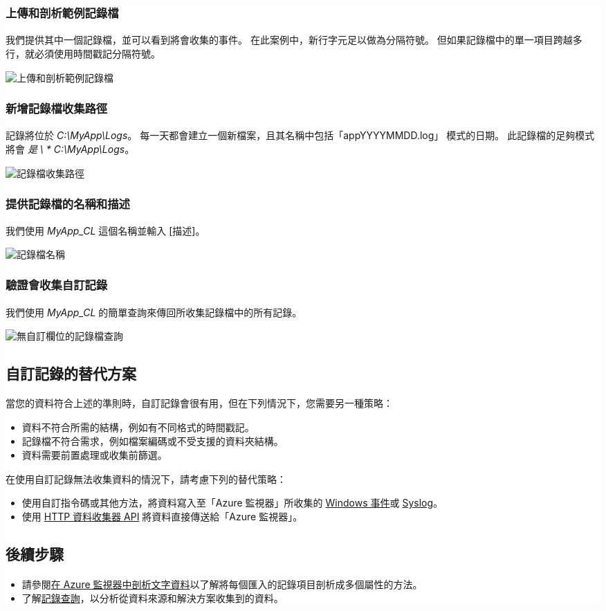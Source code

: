 ### <a name="upload-and-parse-a-sample-log"></a>上傳和剖析範例記錄檔
我們提供其中一個記錄檔，並可以看到將會收集的事件。  在此案例中，新行字元足以做為分隔符號。  但如果記錄檔中的單一項目跨越多行，就必須使用時間戳記分隔符號。

![上傳和剖析範例記錄檔](media/data-sources-custom-logs/delimiter.png)

### <a name="add-log-collection-paths"></a>新增記錄檔收集路徑
記錄將位於 *C:\MyApp\Logs*。  每一天都會建立一個新檔案，且其名稱中包括「appYYYYMMDD.log」 模式的日期。  此記錄檔的足夠模式將會 *是 \\ \* C:\MyApp\Logs*。

![記錄檔收集路徑](media/data-sources-custom-logs/collection-path.png)

### <a name="provide-a-name-and-description-for-the-log"></a>提供記錄檔的名稱和描述
我們使用 *MyApp_CL* 這個名稱並輸入 [描述]。

![記錄檔名稱](media/data-sources-custom-logs/log-name.png)

### <a name="validate-that-the-custom-logs-are-being-collected"></a>驗證會收集自訂記錄
我們使用 *MyApp_CL* 的簡單查詢來傳回所收集記錄檔中的所有記錄。

![無自訂欄位的記錄檔查詢](media/data-sources-custom-logs/query-01.png)


## <a name="alternatives-to-custom-logs"></a>自訂記錄的替代方案
當您的資料符合上述的準則時，自訂記錄會很有用，但在下列情況下，您需要另一種策略：

- 資料不符合所需的結構，例如有不同格式的時間戳記。
- 記錄檔不符合需求，例如檔案編碼或不受支援的資料夾結構。
- 資料需要前置處理或收集前篩選。 

在使用自訂記錄無法收集資料的情況下，請考慮下列的替代策略：

- 使用自訂指令碼或其他方法，將資料寫入至「Azure 監視器」所收集的 [Windows 事件](data-sources-windows-events.md)或 [Syslog](data-sources-syslog.md)。 
- 使用 [HTTP 資料收集器 API](data-collector-api.md) 將資料直接傳送給「Azure 監視器」。 

## <a name="next-steps"></a>後續步驟
* 請參閱[在 Azure 監視器中剖析文字資料](../log-query/parse-text.md)以了解將每個匯入的記錄項目剖析成多個屬性的方法。
* 了解[記錄查詢](../log-query/log-query-overview.md)，以分析從資料來源和解決方案收集到的資料。
